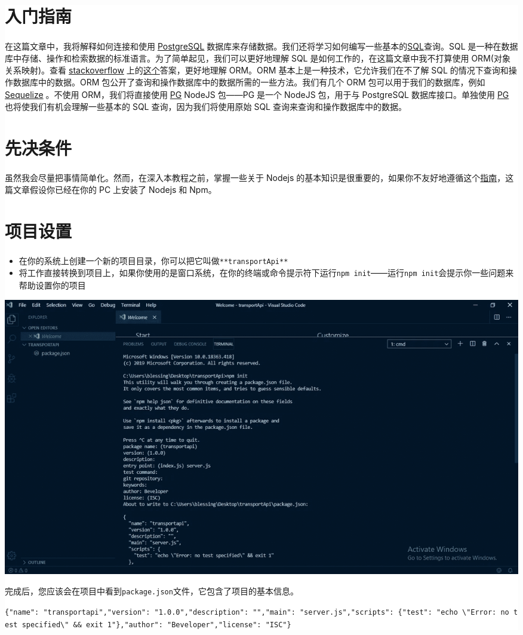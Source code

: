 # 入门指南

在这篇文章中，我将解释如何连接和使用 [PostgreSQL](https://www.postgresql.org/) 数据库来存储数据。我们还将学习如何编写一些基本的[SQL](结构化查询语言)查询。SQL 是一种在数据库中存储、操作和检索数据的标准语言。为了简单起见，我们可以更好地理解 SQL 是如何工作的，在这篇文章中我不打算使用 ORM(对象关系映射)。查看 [stackoverflow](https://stackoverflow.com/a/1279678) 上的[这个](https://stackoverflow.com/a/1279678)答案，更好地理解 ORM。ORM 基本上是一种技术，它允许我们在不了解 SQL 的情况下查询和操作数据库中的数据。ORM 包公开了查询和操作数据库中的数据所需的一些方法。我们有几个 ORM 包可以用于我们的数据库，例如 [Sequelize](http://docs.sequelizejs.com/) 。不使用 ORM，我们将直接使用 [PG](https://node-postgres.com/) NodeJS 包——PG 是一个 NodeJS 包，用于与 PostgreSQL 数据库接口。单独使用 [PG](https://node-postgres.com/) 也将使我们有机会理解一些基本的 SQL 查询，因为我们将使用原始 SQL 查询来查询和操作数据库中的数据。

# 先决条件

虽然我会尽量把事情简单化。然而，在深入本教程之前，掌握一些关于 Nodejs 的基本知识是很重要的，如果你不友好地遵循这个[指南](https://docs.npmjs.com/downloading-and-installing-node-js-and-npm)，这篇文章假设你已经在你的 PC 上安装了 Nodejs 和 Npm。

# 项目设置

*   在你的系统上创建一个新的项目目录，你可以把它叫做`**transportApi**`
*   将工作直接转换到项目上，如果你使用的是窗口系统，在你的终端或命令提示符下运行`npm init`——运行`npm init`会提示你一些问题来帮助设置你的项目

![](img/1df98db5597edef8f539c33dc79ecf8d.png)

完成后，您应该会在项目中看到`package.json`文件，它包含了项目的基本信息。

```
{"name": "transportapi","version": "1.0.0","description": "","main": "server.js","scripts": {"test": "echo \"Error: no test specified\" && exit 1"},"author": "Beveloper","license": "ISC"}
```
